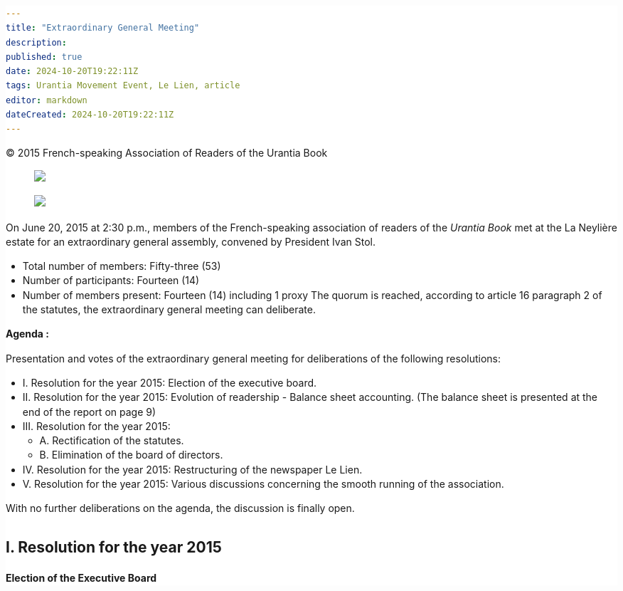 ```yaml
---
title: "Extraordinary General Meeting"
description: 
published: true
date: 2024-10-20T19:22:11Z
tags: Urantia Movement Event, Le Lien, article
editor: markdown
dateCreated: 2024-10-20T19:22:11Z
---
```


<p class="v-card v-sheet theme--light grey lighten-3 px-2">© 2015 French-speaking Association of Readers of the Urantia Book</p>


<figure id="Figure_5" class="image urantiapedia image-style-align-right">
<img src="/image/article/Le_Lien/images_02/005.jpg">
</figure>

<figure id="Figure_6" class="image urantiapedia image-style-align-right">
<img src="/image/article/Le_Lien/images_02/006.jpg">
</figure>

On June 20, 2015 at 2:30 p.m., members of the French-speaking association of readers of the _Urantia Book_ met at the La Neylière estate for an extraordinary general assembly, convened by President Ivan Stol.

- Total number of members: Fifty-three (53)
- Number of participants: Fourteen (14)
- Number of members present: Fourteen (14) including 1 proxy The quorum is reached, according to article 16 paragraph 2 of the statutes, the extraordinary general meeting can deliberate.

**Agenda :**

Presentation and votes of the extraordinary general meeting for deliberations of the following resolutions:

- I. Resolution for the year 2015: Election of the executive board.
- II. Resolution for the year 2015: Evolution of readership - Balance sheet accounting. (The balance sheet is presented at the end of the report on page 9)
- III. Resolution for the year 2015:
	- A. Rectification of the statutes.
	- B. Elimination of the board of directors.
- IV. Resolution for the year 2015: Restructuring of the newspaper Le Lien.
- V. Resolution for the year 2015: Various discussions concerning the smooth running of the association.

With no further deliberations on the agenda, the discussion is finally open.

## I. Resolution for the year 2015

**Election of the Executive Board**
